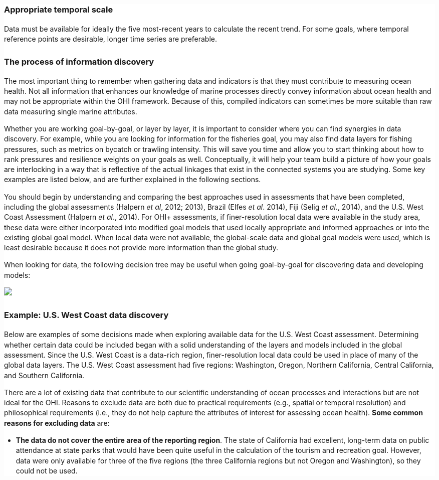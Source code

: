 ### Appropriate temporal scale

Data must be available for ideally the five most-recent years to calculate the recent trend. For some goals, where temporal reference points are desirable, longer time series are preferable.

### The process of information discovery

The most important thing to remember when gathering data and indicators is that they must contribute to measuring ocean health. Not all information that enhances our knowledge of marine processes directly convey information about ocean health and may not be appropriate within the OHI framework. Because of this, compiled indicators can sometimes be more suitable than raw data measuring single marine attributes.

Whether you are working goal-by-goal, or layer by layer, it is important to consider where you can find synergies in data discovery. For example, while you are looking for information for the fisheries goal, you may also find data layers for fishing pressures, such as metrics on bycatch or trawling intensity. This will save you time and allow you to start thinking about how to rank pressures and resilience weights on your goals as well. Conceptually, it will help your team build a picture of how your goals are interlocking in a way that is reflective of the actual linkages that exist in the connected systems you are studying. Some key examples are listed below, and are further explained in the following sections.

You should begin by understanding and comparing the best approaches used in assessments that have been completed, including the global assessments (Halpern *et al*, 2012; 2013), Brazil (Elfes *et al*. 2014), Fiji (Selig *et al*., 2014), and the U.S. West Coast Assessment (Halpern *et al*., 2014). For OHI+ assessments, if finer-resolution local data were available in the study area, these data were either incorporated into modified goal models that used locally appropriate and informed approaches or into the existing global goal model. When local data were not available, the global-scale data and global goal models were used, which is least desirable because it does not provide more information than the global study.

When looking for data, the following decision tree may be useful when going goal-by-goal for discovering data and developing models:

![](https://docs.google.com/drawings/d/1bJ3lk0stX78YM_VVR8VDAmdVUcMv4riSZk-0L2x8ybw/pub?w=700&h=500)

### Example: U.S. West Coast data discovery

Below are examples of some decisions made when exploring available data for the U.S. West Coast assessment. Determining whether certain data could be included began with a solid understanding of the layers and models included in the global assessment. Since the U.S. West Coast is a data-rich region, finer-resolution local data could be used in place of many of the global data layers. The U.S. West Coast assessment had five regions: Washington, Oregon, Northern California, Central California, and Southern California.

There are a lot of existing data that contribute to our scientific understanding of ocean processes and interactions but are not ideal for the OHI. Reasons to exclude data are both due to practical requirements (e.g., spatial or temporal resolution) and philosophical requirements (i.e., they do not help capture the attributes of interest for assessing ocean health). **Some common reasons for excluding data** are:  

* **The data do not cover the entire area of the reporting region**. The state of California had excellent, long-term data on public attendance at state parks that would have been quite useful in the calculation of the tourism and recreation goal. However, data were only available for three of the five regions (the three California regions but not Oregon and Washington), so they could not be used.  
